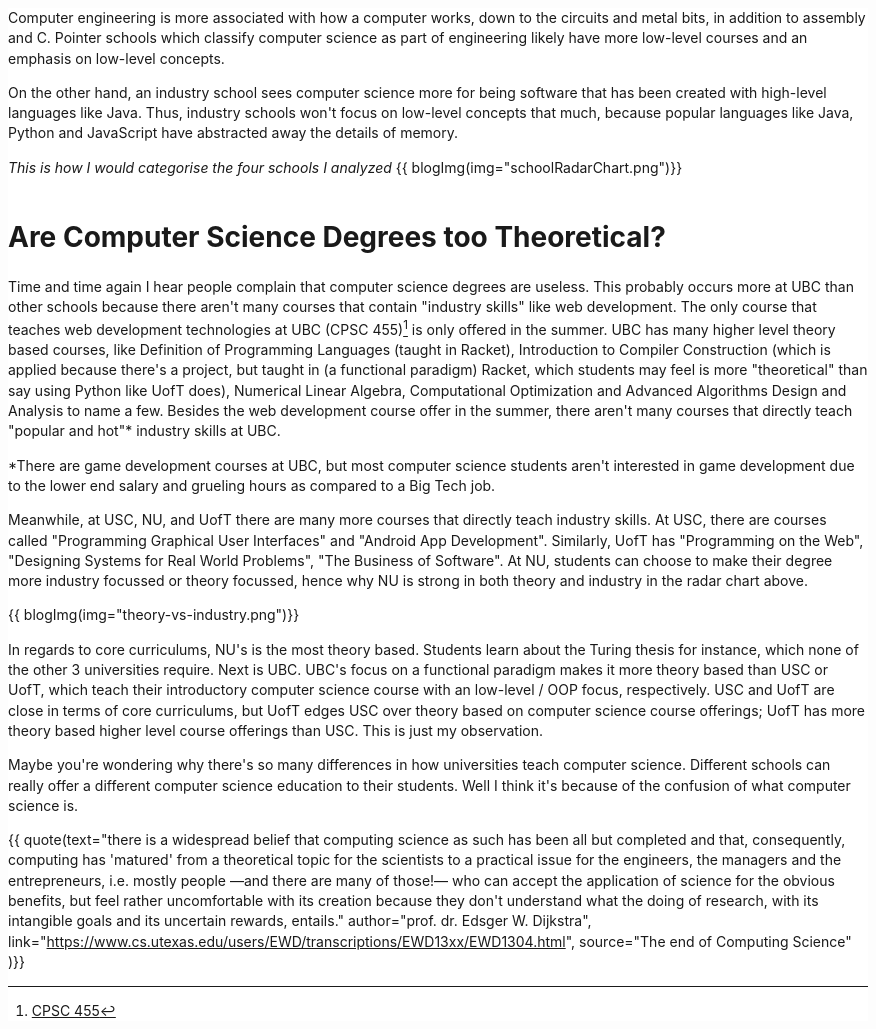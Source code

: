 Computer engineering is more associated with how a computer works, down to the circuits and metal bits, in addition to assembly and C. Pointer schools which classify computer science as part of engineering likely have more low-level courses and an emphasis on low-level concepts.

On the other hand, an industry school sees computer science more for being software that has been created with high-level languages like Java. Thus, industry schools won't focus on low-level concepts that much, because popular languages like Java, Python and JavaScript have abstracted away the details of memory. 

*This is how I would categorise the four schools I analyzed*
{{ blogImg(img="schoolRadarChart.png")}}

# Are Computer Science Degrees too Theoretical?
Time and time again I hear people complain that computer science degrees are useless. This probably occurs more at UBC than other schools because there aren't many courses that contain "industry skills" like web development. The only course that teaches web development technologies at UBC (CPSC 455)[^455] is only offered in the summer. UBC has many higher level theory based courses, like Definition of Programming Languages (taught in Racket), Introduction to Compiler Construction (which is applied because there's a project, but taught in (a functional paradigm) Racket, which students may feel is more "theoretical" than say using Python like UofT does), Numerical Linear Algebra, Computational Optimization and Advanced Algorithms Design and Analysis to name a few. Besides the web development course offer in the summer, there aren't many courses that directly teach "popular and hot"\* industry skills at UBC.

\*There are game development courses at UBC, but most computer science students aren't interested in game development due to the lower end salary and grueling hours as compared to a Big Tech job.

Meanwhile, at USC, NU, and UofT there are many more courses that directly teach industry skills. At USC, there are courses called "Programming Graphical User Interfaces" and "Android App Development". Similarly, UofT has "Programming on the Web", "Designing Systems for Real World Problems", "The Business of Software". At NU, students can choose to make their degree more industry focussed or theory focussed, hence why NU is strong in both theory and industry in the radar chart above.

{{ blogImg(img="theory-vs-industry.png")}}

In regards to core curriculums, NU's is the most theory based. Students learn about the Turing thesis for instance, which none of the other 3 universities require. Next is UBC. UBC's focus on a functional paradigm makes it more theory based than USC or UofT, which teach their introductory computer science course with an low-level / OOP focus, respectively. USC and UofT are close in terms of core curriculums, but UofT edges USC over theory based on computer science course offerings; UofT has more theory based higher level course offerings than USC. This is just my observation.

Maybe you're wondering why there's so many differences in how universities teach computer science. Different schools can really offer a different computer science education to their students. Well I think it's because of the confusion of what computer science is.

{{ quote(text="there is a widespread belief that computing science as such has been all but completed and that, consequently, computing has 'matured' from a theoretical topic for the scientists to a practical issue for the engineers, the managers and the entrepreneurs, i.e. mostly people —and there are many of those!— who can accept the application of science for the obvious benefits, but feel rather uncomfortable with its creation because they don't understand what the doing of research, with its intangible goals and its uncertain rewards, entails."
author="prof. dr. Edsger W. Dijkstra",
link="https://www.cs.utexas.edu/users/EWD/transcriptions/EWD13xx/EWD1304.html",
source="The end of Computing Science"
)}} 


[^think]: [How to Think for Yourself](http://www.paulgraham.com/think.html)
[^chem reddit]: [Chemical Engineering vs. Chemistry](https://www.reddit.com/r/chemistry/comments/3gi2wl/chemical_engineering_vs_chemistry/)
[^ubc materials engineering]: [Department of Materials Engineering:Course lists and descriptions](https://mtrl.ubc.ca/undergraduate/current-students/course-lists-and-descriptions)
[^materials atomic bonding]: [Bonding and Properties](https://docs.google.com/viewer?a=v&pid=sites&srcid=dWJjZml6ei5jb218d3d3fGd4OjNiODY2ZmQ0MGM4NzMyYTM)
[^412]: [CHEM 412](https://www.chem.ubc.ca/chemistry-412-structure-atoms-and-molecules)
[^312]: [CHEM 312](https://www.chem.ubc.ca/chemistry-312-introduction-quantum-mechanics-and-spectroscopy-15)
[^usc courses]: [USC Computer Science Courses](https://classes.usc.edu/term-20223/classes/csci)
[^ubc courses]: [UBC Computer Science Courses](https://courses.students.ubc.ca/cs/courseschedule?pname=subjarea&tname=subj-department&dept=CPSC)
[^uoft courses]: [UofT Computer Science Courses](https://artsci.calendar.utoronto.ca/section/Computer-Science)
[^uoft cs]: [UofT CS Curriculum](https://artsci.calendar.utoronto.ca/section/Computer-Science#programs)
[^usc cs]: [UST CS Curriculum](https://www.cs.usc.edu/academic-programs/undergrad/computer-science/)
[^ubc cs]: [UBC CS Curriculum](https://www.calendar.ubc.ca/vancouver/index.cfm?tree=12,215,410,421)
[^nu cs]: [NU CS Curriculum](https://catalog.northeastern.edu/undergraduate/computer-information-science/computer-science/bscs/#programrequirementstext)
[^principles to practice]: Tobin-Hochstadt, S., & Van Horn, D. (2013). From Principles to Practice with Class in the First Year. Electronic Proceedings in Theoretical Computer Science, 136, 1–15. doi:10.4204/eptcs.136.1
[^javaschool]: [The Perils of JavaSchools](https://www.joelonsoftware.com/2005/12/29/the-perils-of-javaschools-2/)
[^102]: [CS102](https://ee.usc.edu/~redekopp/cs102/Fa21Syllabus.pdf)
[^108]: [CSCI108](https://www.cs.toronto.edu/dcs/ugdocs/course-outlines/2021/Fall/CSC108H1-Fall2021.pdf)
[^110]: [CPSC110](http://cs110.students.cs.ubc.ca/syllabus.html)
[^dd]: [Developing Developers](https://felleisen.org/matthias/Thoughts/Developing_Developers.html)
[^uoft compilers]: [CSC488](https://www.cs.toronto.edu/~pdm/csc488/winter2019/assignments/a3.html)
[^ubc compilers]: [CPSC 411](https://www.students.cs.ubc.ca/~cs-411/2020w2/)
[^455]: [CPSC 455](https://courses.students.ubc.ca/cs/courseschedule?sesscd=S&campuscd=UBC&pname=subjarea&tname=subj-section&sessyr=2022&course=455&section=901&dept=CPSC)
[^373]: [CSC373](https://www.cs.toronto.edu/~nisarg/teaching/373f19/schedule.html)
[^270]: [CSCI270](https://viterbi-web.usc.edu/~shaddin/cs270sp16/index.html#:~:text=The%20course%20CSCI%20270%20provides,NP%2Dcompleteness%20and%20computability%20theory.)
[^science]: [What Makes it Science](https://bentilly.blogspot.com/2009/09/what-makes-it-science.html)
[^lemon]: [2021 Nobel Prize in Chemistry](https://www.nobelprize.org/prizes/chemistry/2021/press-release)
[^bugs]: [Tests Cant Prove The Absence Of Bugs](https://wiki.c2.com/?TestsCantProveTheAbsenceOfBugs)
[^benzene]: [Benzene](https://emergency.cdc.gov/agent/benzene/basics/facts.asp)
[^cs does not matter]: [Viewpoint: Why Computer Science Doesn’t Matter](https://cs.brown.edu/~sk/Publications/Papers/Published/fk-why-cs-doesnt-matter/paper.pdf)
[^htpd]: [HtDP](http://cs.brown.edu/~sk/Publications/Papers/Published/fffk-htdp-vs-sicp-journal/)
[^nasa]: [NASA](https://ti.arc.nasa.gov/m/pub-archive/1338h/1338%20(Brat).pdf)
[^advice]: [Advice for Computer Science College Students](https://www.joelonsoftware.com/2005/01/02/advice-for-computer-science-college-students/)